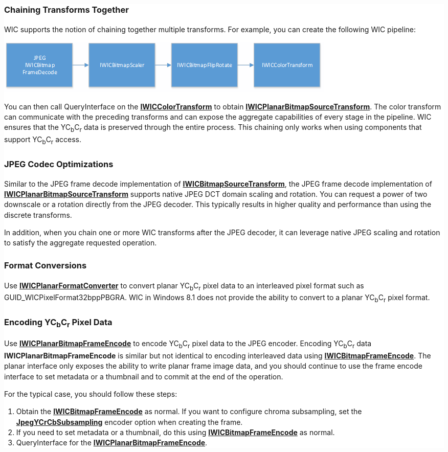 ### Chaining Transforms Together

WIC supports the notion of chaining together multiple transforms. For example, you can create the following WIC pipeline:

![a diagram of a wic pipeline starting with a jpeg decoder.](graphics/ycbcr5.png)

You can then call QueryInterface on the [**IWICColorTransform**](/windows/desktop/api/Wincodec/nn-wincodec-iwiccolortransform) to obtain [**IWICPlanarBitmapSourceTransform**](/windows/desktop/api/Wincodec/nn-wincodec-iwicplanarbitmapsourcetransform). The color transform can communicate with the preceding transforms and can expose the aggregate capabilities of every stage in the pipeline. WIC ensures that the YC<sub>b</sub>C<sub>r</sub> data is preserved through the entire process. This chaining only works when using components that support YC<sub>b</sub>C<sub>r</sub> access.

### JPEG Codec Optimizations

Similar to the JPEG frame decode implementation of [**IWICBitmapSourceTransform**](/windows/desktop/api/Wincodec/nn-wincodec-iwicbitmapsourcetransform), the JPEG frame decode implementation of [**IWICPlanarBitmapSourceTransform**](/windows/desktop/api/Wincodec/nn-wincodec-iwicplanarbitmapsourcetransform) supports native JPEG DCT domain scaling and rotation. You can request a power of two downscale or a rotation directly from the JPEG decoder. This typically results in higher quality and performance than using the discrete transforms.

In addition, when you chain one or more WIC transforms after the JPEG decoder, it can leverage native JPEG scaling and rotation to satisfy the aggregate requested operation.

### Format Conversions

Use [**IWICPlanarFormatConverter**](/windows/desktop/api/Wincodec/nn-wincodec-iwicplanarformatconverter) to convert planar YC<sub>b</sub>C<sub>r</sub> pixel data to an interleaved pixel format such as GUID\_WICPixelFormat32bppPBGRA. WIC in Windows 8.1 does not provide the ability to convert to a planar YC<sub>b</sub>C<sub>r</sub> pixel format.

### Encoding YC<sub>b</sub>C<sub>r</sub> Pixel Data

Use [**IWICPlanarBitmapFrameEncode**](/windows/desktop/api/Wincodec/nn-wincodec-iwicplanarbitmapframeencode) to encode YC<sub>b</sub>C<sub>r</sub> pixel data to the JPEG encoder. Encoding YC<sub>b</sub>C<sub>r</sub> data **IWICPlanarBitmapFrameEncode** is similar but not identical to encoding interleaved data using [**IWICBitmapFrameEncode**](/windows/desktop/api/Wincodec/nn-wincodec-iwicbitmapframeencode). The planar interface only exposes the ability to write planar frame image data, and you should continue to use the frame encode interface to set metadata or a thumbnail and to commit at the end of the operation.

For the typical case, you should follow these steps:

1.  Obtain the [**IWICBitmapFrameEncode**](/windows/desktop/api/Wincodec/nn-wincodec-iwicbitmapframeencode) as normal. If you want to configure chroma subsampling, set the [**JpegYCrCbSubsampling**](/windows/desktop/api/Wincodec/ne-wincodec-wicjpegycrcbsubsamplingoption) encoder option when creating the frame.
2.  If you need to set metadata or a thumbnail, do this using [**IWICBitmapFrameEncode**](/windows/desktop/api/Wincodec/nn-wincodec-iwicbitmapframeencode) as normal.
3.  QueryInterface for the [**IWICPlanarBitmapFrameEncode**](/windows/desktop/api/Wincodec/nn-wincodec-iwicplanarbitmapframeencode).